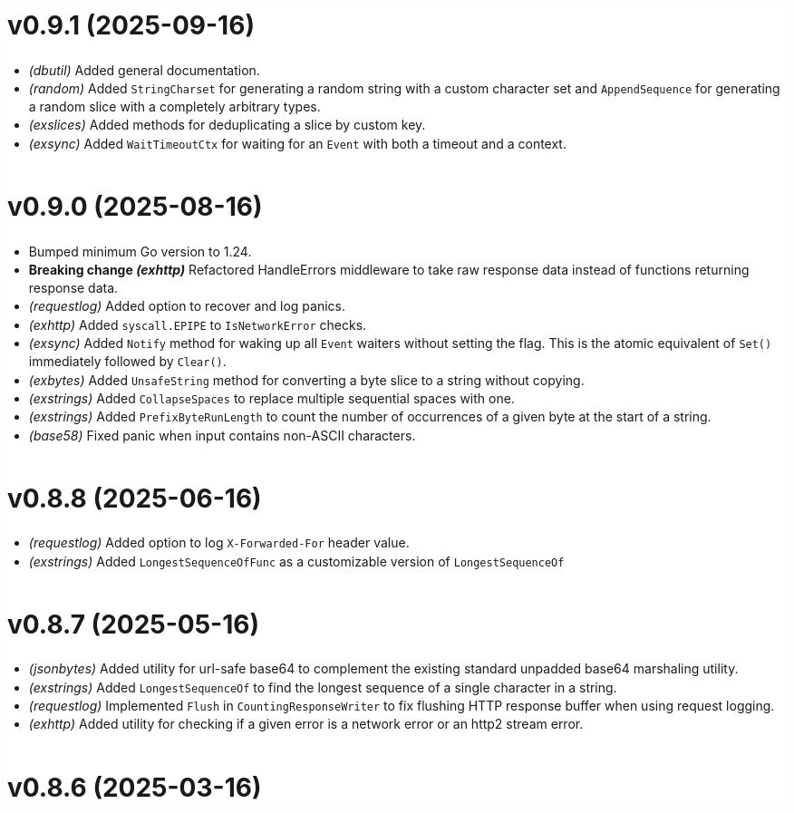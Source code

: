 # v0.9.1 (2025-09-16)

* *(dbutil)* Added general documentation.
* *(random)* Added `StringCharset` for generating a random string with a custom
  character set and `AppendSequence` for generating a random slice with a
  completely arbitrary types.
* *(exslices)* Added methods for deduplicating a slice by custom key.
* *(exsync)* Added `WaitTimeoutCtx` for waiting for an `Event` with both
  a timeout and a context.

# v0.9.0 (2025-08-16)

* Bumped minimum Go version to 1.24.
* **Breaking change *(exhttp)*** Refactored HandleErrors middleware to take raw
  response data instead of functions returning response data.
* *(requestlog)* Added option to recover and log panics.
* *(exhttp)* Added `syscall.EPIPE` to `IsNetworkError` checks.
* *(exsync)* Added `Notify` method for waking up all `Event` waiters without
  setting the flag. This is the atomic equivalent of `Set()` immediately
  followed by `Clear()`.
* *(exbytes)* Added `UnsafeString` method for converting a byte slice to a
  string without copying.
* *(exstrings)* Added `CollapseSpaces` to replace multiple sequential spaces
  with one.
* *(exstrings)* Added `PrefixByteRunLength` to count the number of occurrences
  of a given byte at the start of a string.
* *(base58)* Fixed panic when input contains non-ASCII characters.

# v0.8.8 (2025-06-16)

* *(requestlog)* Added option to log `X-Forwarded-For` header value.
* *(exstrings)* Added `LongestSequenceOfFunc` as a customizable version of
  `LongestSequenceOf`

# v0.8.7 (2025-05-16)

* *(jsonbytes)* Added utility for url-safe base64 to complement the existing
  standard unpadded base64 marshaling utility.
* *(exstrings)* Added `LongestSequenceOf` to find the longest sequence of a
  single character in a string.
* *(requestlog)* Implemented `Flush` in `CountingResponseWriter` to fix flushing
  HTTP response buffer when using request logging.
* *(exhttp)* Added utility for checking if a given error is a network error or
  an http2 stream error.

# v0.8.6 (2025-03-16)
